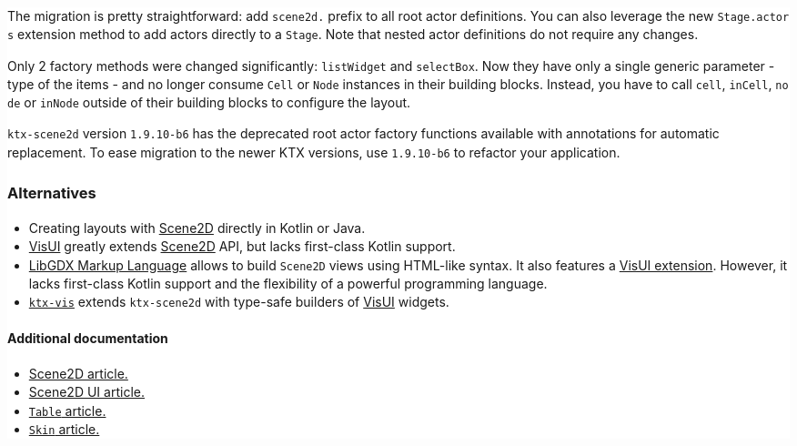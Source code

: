 The migration is pretty straightforward: add `scene2d.` prefix to all root actor definitions. You can also leverage
the new `Stage.actors` extension method to add actors directly to a `Stage`. Note that nested actor definitions do not
require any changes.

Only 2 factory methods were changed significantly: `listWidget` and `selectBox`. Now they have only a single 
generic parameter - type of the items - and no longer consume `Cell` or `Node` instances in their building blocks.
Instead, you have to call `cell`, `inCell`, `node` or `inNode` outside of their building blocks to configure the layout.

`ktx-scene2d` version `1.9.10-b6` has the deprecated root actor factory functions available with annotations
for automatic replacement. To ease migration to the newer KTX versions, use `1.9.10-b6` to refactor your application.

### Alternatives

- Creating layouts with [Scene2D](https://github.com/libgdx/libgdx/wiki/Scene2d) directly in Kotlin or Java.
- [VisUI](https://github.com/kotcrab/vis-editor/wiki/VisUI) greatly extends
[Scene2D](https://github.com/libgdx/libgdx/wiki/Scene2d.ui) API, but lacks first-class Kotlin support.
- [LibGDX Markup Language](https://github.com/czyzby/gdx-lml/tree/master/lml) allows to build `Scene2D` views using
HTML-like syntax. It also features a [VisUI extension](https://github.com/czyzby/gdx-lml/tree/master/lml-vis). However,
it lacks first-class Kotlin support and the flexibility of a powerful programming language.
- [`ktx-vis`](../vis) extends `ktx-scene2d` with type-safe builders of
[VisUI](https://github.com/kotcrab/vis-editor/wiki/VisUI) widgets.

#### Additional documentation

- [Scene2D article.](https://github.com/libgdx/libgdx/wiki/Scene2d)
- [Scene2D UI article.](https://github.com/libgdx/libgdx/wiki/Scene2d.ui)
- [`Table` article.](https://github.com/libgdx/libgdx/wiki/Table)
- [`Skin` article.](https://github.com/libgdx/libgdx/wiki/Skin)
